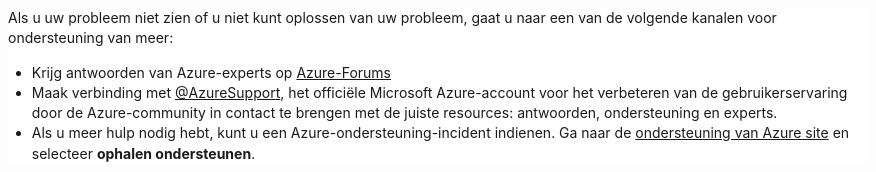 Als u uw probleem niet zien of u niet kunt oplossen van uw probleem, gaat u naar een van de volgende kanalen voor ondersteuning van meer:

* Krijg antwoorden van Azure-experts op [Azure-Forums](https://azure.microsoft.com/support/forums/)
* Maak verbinding met [@AzureSupport](https://twitter.com/azuresupport), het officiële Microsoft Azure-account voor het verbeteren van de gebruikerservaring door de Azure-community in contact te brengen met de juiste resources: antwoorden, ondersteuning en experts.
* Als u meer hulp nodig hebt, kunt u een Azure-ondersteuning-incident indienen. Ga naar de [ondersteuning van Azure site](https://azure.microsoft.com/support/options/) en selecteer **ophalen ondersteunen**.
